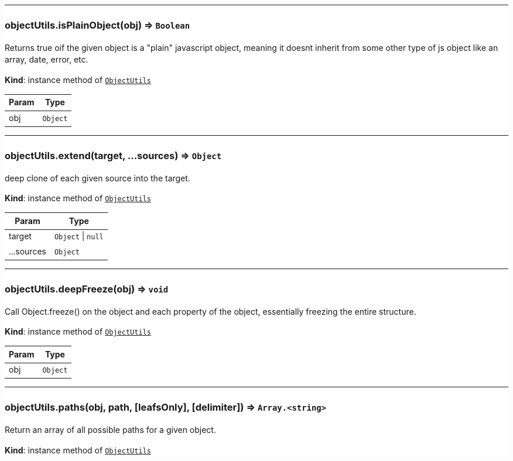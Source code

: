 
* * *

<a name="ObjectUtils+isPlainObject"></a>

### objectUtils.isPlainObject(obj) ⇒ <code>Boolean</code>
Returns true oif the given object is a "plain" javascript object, meaning it
doesnt inherit from some other type of js object like an array, date, error, etc.

**Kind**: instance method of [<code>ObjectUtils</code>](#ObjectUtils)  

| Param | Type |
| --- | --- |
| obj | <code>Object</code> | 


* * *

<a name="ObjectUtils+extend"></a>

### objectUtils.extend(target, ...sources) ⇒ <code>Object</code>
deep clone of each given source into the target.

**Kind**: instance method of [<code>ObjectUtils</code>](#ObjectUtils)  

| Param | Type |
| --- | --- |
| target | <code>Object</code> \| <code>null</code> | 
| ...sources | <code>Object</code> | 


* * *

<a name="ObjectUtils+deepFreeze"></a>

### objectUtils.deepFreeze(obj) ⇒ <code>void</code>
Call Object.freeze() on the object and each property of the
object, essentially freezing the entire structure.

**Kind**: instance method of [<code>ObjectUtils</code>](#ObjectUtils)  

| Param | Type |
| --- | --- |
| obj | <code>Object</code> | 


* * *

<a name="ObjectUtils+paths"></a>

### objectUtils.paths(obj, path, [leafsOnly], [delimiter]) ⇒ <code>Array.&lt;string&gt;</code>
Return an array of all possible paths for a given object.

**Kind**: instance method of [<code>ObjectUtils</code>](#ObjectUtils)  
